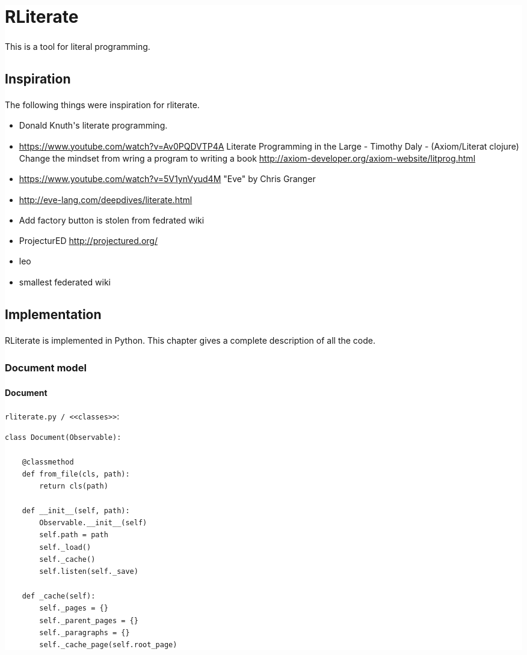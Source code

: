 # RLiterate

This is a tool for literal programming.

## Inspiration

The following things were inspiration for rliterate.

* Donald Knuth's literate programming.

* https://www.youtube.com/watch?v=Av0PQDVTP4A
  Literate Programming in the Large - Timothy Daly - (Axiom/Literat clojure)
  Change the mindset from wring a program to writing a book
  http://axiom-developer.org/axiom-website/litprog.html

* https://www.youtube.com/watch?v=5V1ynVyud4M
  "Eve" by Chris Granger

* http://eve-lang.com/deepdives/literate.html

* Add factory button is stolen from fedrated wiki

* ProjecturED
  http://projectured.org/

* leo

* smallest federated wiki

## Implementation

RLiterate is implemented in Python. This chapter gives a complete description of all the code.

### Document model

#### Document

`rliterate.py / <<classes>>`:

    class Document(Observable):
    
        @classmethod
        def from_file(cls, path):
            return cls(path)
    
        def __init__(self, path):
            Observable.__init__(self)
            self.path = path
            self._load()
            self._cache()
            self.listen(self._save)
    
        def _cache(self):
            self._pages = {}
            self._parent_pages = {}
            self._paragraphs = {}
            self._cache_page(self.root_page)
    